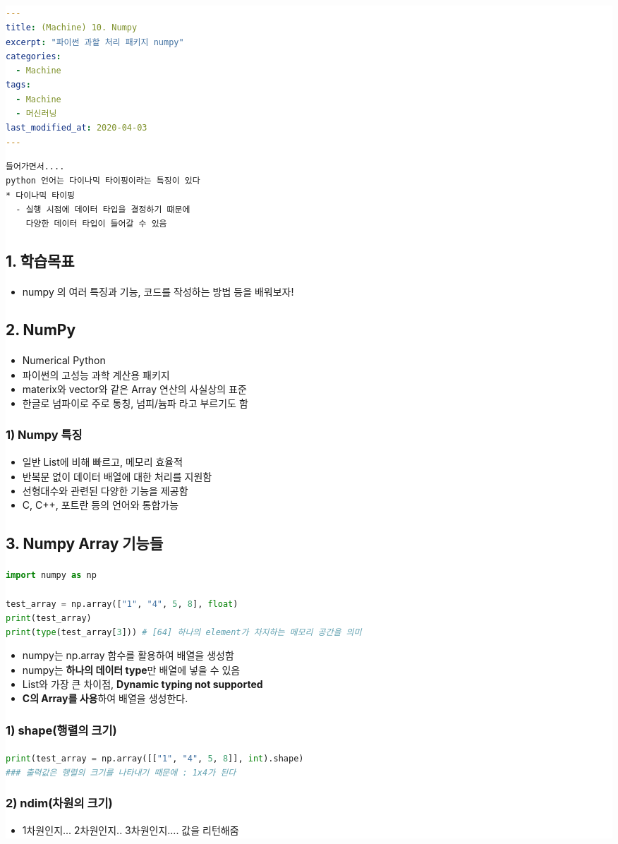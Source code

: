 ```yaml
---
title: (Machine) 10. Numpy
excerpt: "파이썬 과할 처리 패키지 numpy"
categories:
  - Machine
tags:
  - Machine
  - 머신러닝
last_modified_at: 2020-04-03
---
```

```
들어가면서....
python 언어는 다이나믹 타이핑이라는 특징이 있다
* 다이나믹 타이핑 
  - 실행 시점에 데이터 타입을 결정하기 떄문에 
    다양한 데이터 타입이 들어갈 수 있음

```
## 1. 학습목표
- numpy 의 여러 특징과 기능, 코드를 작성하는 방법 등을 배워보자!

## 2. NumPy
- Numerical Python
- 파이썬의 고성능 과학 계산용 패키지
- materix와 vector와 같은 Array 연산의 사실상의 표준
- 한글로 넘파이로 주로 통칭, 넘피/늄파 라고 부르기도 함

### 1) Numpy 특징
- 일반 List에 비해 빠르고, 메모리 효율적
- 반복문 없이 데이터 배열에 대한 처리를 지원함
- 선형대수와 관련된 다양한 기능을 제공함
- C, C++, 포트란 등의 언어와 통합가능

## 3. Numpy Array 기능들
~~~python
import numpy as np

test_array = np.array(["1", "4", 5, 8], float)
print(test_array)
print(type(test_array[3])) # [64] 하나의 element가 차지하는 메모리 공간을 의미
~~~
- numpy는 np.array 함수를 활용하여 배열을 생성함
- numpy는 **하나의 데이터 type**만 배열에 넣을 수 있음
- List와 가장 큰 차이점, **Dynamic typing not supported**
- **C의 Array를 사용**하여 배열을 생성한다.

### 1) shape(행렬의 크기)
~~~python
print(test_array = np.array([["1", "4", 5, 8]], int).shape)
### 출력값은 행렬의 크기를 나타내기 때문에 : 1x4가 된다
~~~
### 2) ndim(차원의 크기)
- 1차원인지... 2차원인지.. 3차원인지.... 값을 리턴해줌
